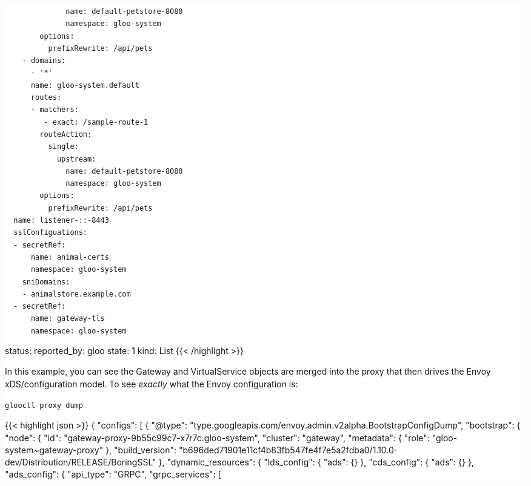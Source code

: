                   name: default-petstore-8080
                  namespace: gloo-system
            options:
              prefixRewrite: /api/pets
        - domains:
          - '*'
          name: gloo-system.default
          routes:
          - matchers:
             - exact: /sample-route-1
            routeAction:
              single:
                upstream:
                  name: default-petstore-8080
                  namespace: gloo-system
            options:
              prefixRewrite: /api/pets
      name: listener-::-8443
      sslConfiguations:
      - secretRef:
          name: animal-certs
          namespace: gloo-system
        sniDomains:
        - animalstore.example.com
      - secretRef:
          name: gateway-tls
          namespace: gloo-system
  status:
    reported_by: gloo
    state: 1
kind: List
{{< /highlight >}}

In this example, you can see the Gateway and VirtualService objects are merged into the proxy that then drives the Envoy xDS/configuration model. To see *exactly* what the Envoy configuration is:

```bash
glooctl proxy dump
```

{{< highlight json >}}
{
 "configs": [
  {
   "@type": "type.googleapis.com/envoy.admin.v2alpha.BootstrapConfigDump",
   "bootstrap": {
    "node": {
     "id": "gateway-proxy-9b55c99c7-x7r7c.gloo-system",
     "cluster": "gateway",
     "metadata": {
      "role": "gloo-system~gateway-proxy"
     },
     "build_version": "b696ded71901e11cf4b83fb547fe4f7e5a2fdba0/1.10.0-dev/Distribution/RELEASE/BoringSSL"
    },
    "dynamic_resources": {
     "lds_config": {
      "ads": {}
     },
     "cds_config": {
      "ads": {}
     },
     "ads_config": {
      "api_type": "GRPC",
      "grpc_services": [